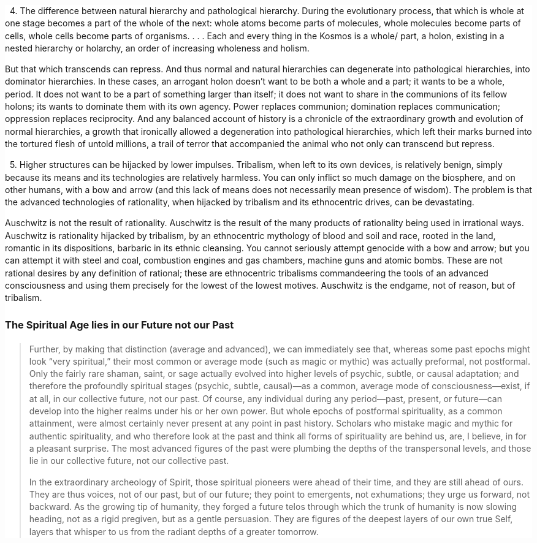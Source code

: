  
4. The difference between natural hierarchy and pathological hierarchy. During the evolutionary process, that which is whole at one stage becomes a part of the whole of the next: whole atoms become parts of molecules, whole molecules become parts of cells, whole cells become parts of organisms. . . . Each and every thing in the Kosmos is a whole/ part, a holon, existing in a nested hierarchy or holarchy, an order of increasing wholeness and holism.

But that which transcends can repress. And thus normal and natural hierarchies can degenerate into pathological hierarchies, into dominator hierarchies. In these cases, an arrogant holon doesn’t want to be both a whole and a part; it wants to be a whole, period. It does not want to be a part of something larger than itself; it does not want to share in the communions of its fellow holons; its wants to dominate them with its own agency. Power replaces communion; domination replaces communication; oppression replaces reciprocity. And any balanced account of history is a chronicle of the extraordinary growth and evolution of normal hierarchies, a growth that ironically allowed a degeneration into pathological hierarchies, which left their marks burned into the tortured flesh of untold millions, a trail of terror that accompanied the animal who not only can transcend but repress.

 
5. Higher structures can be hijacked by lower impulses. Tribalism, when left to its own devices, is relatively benign, simply because its means and its technologies are relatively harmless. You can only inflict so much damage on the biosphere, and on other humans, with a bow and arrow (and this lack of means does not necessarily mean presence of wisdom). The problem is that the advanced technologies of rationality, when hijacked by tribalism and its ethnocentric drives, can be devastating.

Auschwitz is not the result of rationality. Auschwitz is the result of the many products of rationality being used in irrational ways. Auschwitz is rationality hijacked by tribalism, by an ethnocentric mythology of blood and soil and race, rooted in the land, romantic in its dispositions, barbaric in its ethnic cleansing. You cannot seriously attempt genocide with a bow and arrow; but you can attempt it with steel and coal, combustion engines and gas chambers, machine guns and atomic bombs. These are not rational desires by any definition of rational; these are ethnocentric tribalisms commandeering the tools of an advanced consciousness and using them precisely for the lowest of the lowest motives. Auschwitz is the endgame, not of reason, but of tribalism.


### The Spiritual Age lies in our Future not our Past

> Further, by making that distinction (average and advanced), we can immediately see that, whereas some past epochs might look “very spiritual,” their most common or average mode (such as magic or mythic) was actually preformal, not postformal. Only the fairly rare shaman, saint, or sage actually evolved into higher levels of psychic, subtle, or causal adaptation; and therefore the profoundly spiritual stages (psychic, subtle, causal)—as a common, average mode of consciousness—exist, if at all, in our collective future, not our past. Of course, any individual during any period—past, present, or future—can develop into the higher realms under his or her own power. But whole epochs of postformal spirituality, as a common attainment, were almost certainly never present at any point in past history. Scholars who mistake magic and mythic for authentic spirituality, and who therefore look at the past and think all forms of spirituality are behind us, are, I believe, in for a pleasant surprise. The most advanced figures of the past were plumbing the depths of the transpersonal levels, and those lie in our collective future, not our collective past.
>
> In the extraordinary archeology of Spirit, those spiritual pioneers were ahead of their time, and they are still ahead of ours. They are thus voices, not of our past, but of our future; they point to emergents, not exhumations; they urge us forward, not backward. As the growing tip of humanity, they forged a future telos through which the trunk of humanity is now slowing heading, not as a rigid pregiven, but as a gentle persuasion. They are figures of the deepest layers of our own true Self, layers that whisper to us from the radiant depths of a greater tomorrow.

